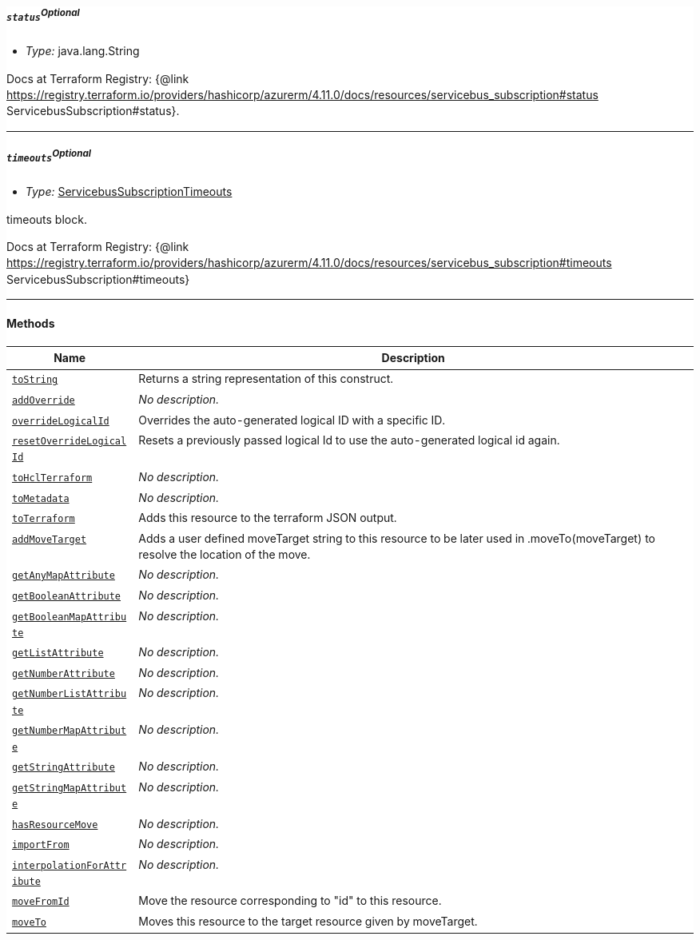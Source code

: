 ##### `status`<sup>Optional</sup> <a name="status" id="@cdktf/provider-azurerm.servicebusSubscription.ServicebusSubscription.Initializer.parameter.status"></a>

- *Type:* java.lang.String

Docs at Terraform Registry: {@link https://registry.terraform.io/providers/hashicorp/azurerm/4.11.0/docs/resources/servicebus_subscription#status ServicebusSubscription#status}.

---

##### `timeouts`<sup>Optional</sup> <a name="timeouts" id="@cdktf/provider-azurerm.servicebusSubscription.ServicebusSubscription.Initializer.parameter.timeouts"></a>

- *Type:* <a href="#@cdktf/provider-azurerm.servicebusSubscription.ServicebusSubscriptionTimeouts">ServicebusSubscriptionTimeouts</a>

timeouts block.

Docs at Terraform Registry: {@link https://registry.terraform.io/providers/hashicorp/azurerm/4.11.0/docs/resources/servicebus_subscription#timeouts ServicebusSubscription#timeouts}

---

#### Methods <a name="Methods" id="Methods"></a>

| **Name** | **Description** |
| --- | --- |
| <code><a href="#@cdktf/provider-azurerm.servicebusSubscription.ServicebusSubscription.toString">toString</a></code> | Returns a string representation of this construct. |
| <code><a href="#@cdktf/provider-azurerm.servicebusSubscription.ServicebusSubscription.addOverride">addOverride</a></code> | *No description.* |
| <code><a href="#@cdktf/provider-azurerm.servicebusSubscription.ServicebusSubscription.overrideLogicalId">overrideLogicalId</a></code> | Overrides the auto-generated logical ID with a specific ID. |
| <code><a href="#@cdktf/provider-azurerm.servicebusSubscription.ServicebusSubscription.resetOverrideLogicalId">resetOverrideLogicalId</a></code> | Resets a previously passed logical Id to use the auto-generated logical id again. |
| <code><a href="#@cdktf/provider-azurerm.servicebusSubscription.ServicebusSubscription.toHclTerraform">toHclTerraform</a></code> | *No description.* |
| <code><a href="#@cdktf/provider-azurerm.servicebusSubscription.ServicebusSubscription.toMetadata">toMetadata</a></code> | *No description.* |
| <code><a href="#@cdktf/provider-azurerm.servicebusSubscription.ServicebusSubscription.toTerraform">toTerraform</a></code> | Adds this resource to the terraform JSON output. |
| <code><a href="#@cdktf/provider-azurerm.servicebusSubscription.ServicebusSubscription.addMoveTarget">addMoveTarget</a></code> | Adds a user defined moveTarget string to this resource to be later used in .moveTo(moveTarget) to resolve the location of the move. |
| <code><a href="#@cdktf/provider-azurerm.servicebusSubscription.ServicebusSubscription.getAnyMapAttribute">getAnyMapAttribute</a></code> | *No description.* |
| <code><a href="#@cdktf/provider-azurerm.servicebusSubscription.ServicebusSubscription.getBooleanAttribute">getBooleanAttribute</a></code> | *No description.* |
| <code><a href="#@cdktf/provider-azurerm.servicebusSubscription.ServicebusSubscription.getBooleanMapAttribute">getBooleanMapAttribute</a></code> | *No description.* |
| <code><a href="#@cdktf/provider-azurerm.servicebusSubscription.ServicebusSubscription.getListAttribute">getListAttribute</a></code> | *No description.* |
| <code><a href="#@cdktf/provider-azurerm.servicebusSubscription.ServicebusSubscription.getNumberAttribute">getNumberAttribute</a></code> | *No description.* |
| <code><a href="#@cdktf/provider-azurerm.servicebusSubscription.ServicebusSubscription.getNumberListAttribute">getNumberListAttribute</a></code> | *No description.* |
| <code><a href="#@cdktf/provider-azurerm.servicebusSubscription.ServicebusSubscription.getNumberMapAttribute">getNumberMapAttribute</a></code> | *No description.* |
| <code><a href="#@cdktf/provider-azurerm.servicebusSubscription.ServicebusSubscription.getStringAttribute">getStringAttribute</a></code> | *No description.* |
| <code><a href="#@cdktf/provider-azurerm.servicebusSubscription.ServicebusSubscription.getStringMapAttribute">getStringMapAttribute</a></code> | *No description.* |
| <code><a href="#@cdktf/provider-azurerm.servicebusSubscription.ServicebusSubscription.hasResourceMove">hasResourceMove</a></code> | *No description.* |
| <code><a href="#@cdktf/provider-azurerm.servicebusSubscription.ServicebusSubscription.importFrom">importFrom</a></code> | *No description.* |
| <code><a href="#@cdktf/provider-azurerm.servicebusSubscription.ServicebusSubscription.interpolationForAttribute">interpolationForAttribute</a></code> | *No description.* |
| <code><a href="#@cdktf/provider-azurerm.servicebusSubscription.ServicebusSubscription.moveFromId">moveFromId</a></code> | Move the resource corresponding to "id" to this resource. |
| <code><a href="#@cdktf/provider-azurerm.servicebusSubscription.ServicebusSubscription.moveTo">moveTo</a></code> | Moves this resource to the target resource given by moveTarget. |